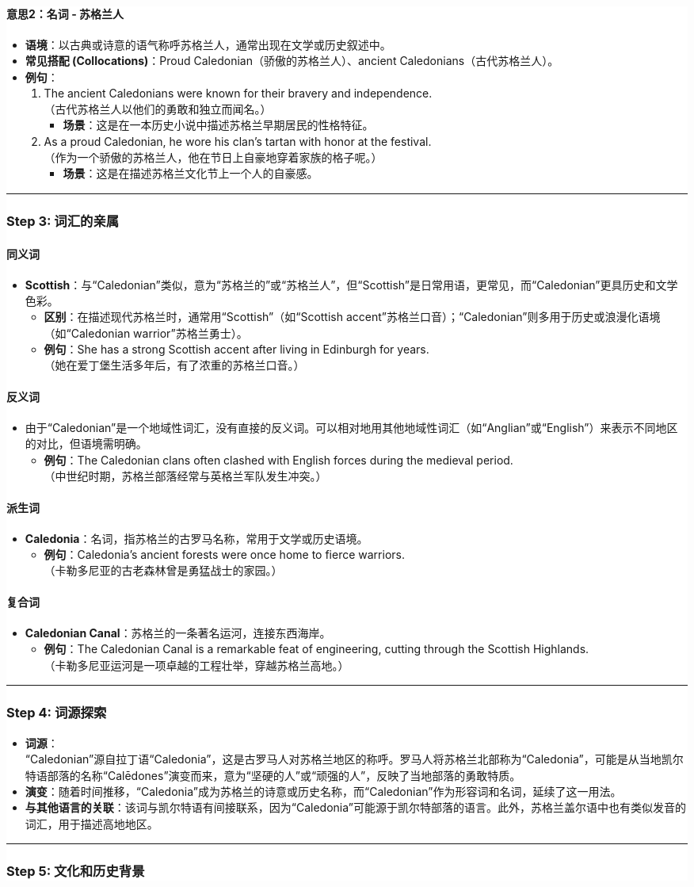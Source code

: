 #### **意思2：名词 - 苏格兰人**
- **语境**：以古典或诗意的语气称呼苏格兰人，通常出现在文学或历史叙述中。
- **常见搭配 (Collocations)**：Proud Caledonian（骄傲的苏格兰人）、ancient Caledonians（古代苏格兰人）。
- **例句**：
  1. The ancient Caledonians were known for their bravery and independence.  
     （古代苏格兰人以他们的勇敢和独立而闻名。）
     - **场景**：这是在一本历史小说中描述苏格兰早期居民的性格特征。
  2. As a proud Caledonian, he wore his clan’s tartan with honor at the festival.  
     （作为一个骄傲的苏格兰人，他在节日上自豪地穿着家族的格子呢。）
     - **场景**：这是在描述苏格兰文化节上一个人的自豪感。

---

### **Step 3: 词汇的亲属**

#### **同义词**
- **Scottish**：与“Caledonian”类似，意为“苏格兰的”或“苏格兰人”，但“Scottish”是日常用语，更常见，而“Caledonian”更具历史和文学色彩。
  - **区别**：在描述现代苏格兰时，通常用“Scottish”（如“Scottish accent”苏格兰口音）；“Caledonian”则多用于历史或浪漫化语境（如“Caledonian warrior”苏格兰勇士）。
  - **例句**：She has a strong Scottish accent after living in Edinburgh for years.  
    （她在爱丁堡生活多年后，有了浓重的苏格兰口音。）

#### **反义词**
- 由于“Caledonian”是一个地域性词汇，没有直接的反义词。可以相对地用其他地域性词汇（如“Anglian”或“English”）来表示不同地区的对比，但语境需明确。
  - **例句**：The Caledonian clans often clashed with English forces during the medieval period.  
    （中世纪时期，苏格兰部落经常与英格兰军队发生冲突。）

#### **派生词**
- **Caledonia**：名词，指苏格兰的古罗马名称，常用于文学或历史语境。
  - **例句**：Caledonia’s ancient forests were once home to fierce warriors.  
    （卡勒多尼亚的古老森林曾是勇猛战士的家园。）

#### **复合词**
- **Caledonian Canal**：苏格兰的一条著名运河，连接东西海岸。
  - **例句**：The Caledonian Canal is a remarkable feat of engineering, cutting through the Scottish Highlands.  
    （卡勒多尼亚运河是一项卓越的工程壮举，穿越苏格兰高地。）

---

### **Step 4: 词源探索**

- **词源**：  
“Caledonian”源自拉丁语“Caledonia”，这是古罗马人对苏格兰地区的称呼。罗马人将苏格兰北部称为“Caledonia”，可能是从当地凯尔特语部落的名称“Calēdones”演变而来，意为“坚硬的人”或“顽强的人”，反映了当地部落的勇敢特质。
- **演变**：随着时间推移，“Caledonia”成为苏格兰的诗意或历史名称，而“Caledonian”作为形容词和名词，延续了这一用法。
- **与其他语言的关联**：该词与凯尔特语有间接联系，因为“Caledonia”可能源于凯尔特部落的语言。此外，苏格兰盖尔语中也有类似发音的词汇，用于描述高地地区。

---

### **Step 5: 文化和历史背景**
